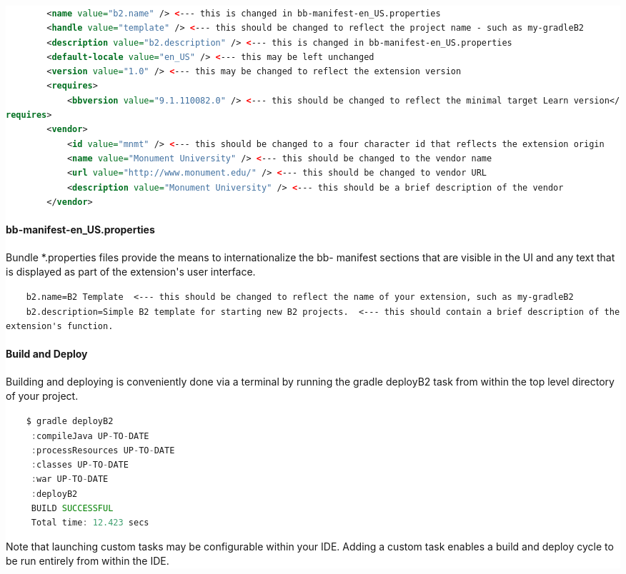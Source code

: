 ~~~ xml   
        <name value="b2.name" /> <--- this is changed in bb-manifest-en_US.properties       
        <handle value="template" /> <--- this should be changed to reflect the project name - such as my-gradleB2       
        <description value="b2.description" /> <--- this is changed in bb-manifest-en_US.properties       
        <default-locale value="en_US" /> <--- this may be left unchanged       
        <version value="1.0" /> <--- this may be changed to reflect the extension version       
        <requires>  
            <bbversion value="9.1.110082.0" /> <--- this should be changed to reflect the minimal target Learn version</requires>        
        <vendor>  
            <id value="mnmt" /> <--- this should be changed to a four character id that reflects the extension origin 
            <name value="Monument University" /> <--- this should be changed to the vendor name          
            <url value="http://www.monument.edu/" /> <--- this should be changed to vendor URL         
            <description value="Monument University" /> <--- this should be a brief description of the vendor       
        </vendor>  
~~~

#### bb-manifest-en_US.properties

Bundle *.properties files provide the means to internationalize the bb-
manifest sections that are visible in the UI and any text that is displayed as
part of the extension's user interface.

~~~ properties
    b2.name=B2 Template  <--- this should be changed to reflect the name of your extension, such as my-gradleB2   
    b2.description=Simple B2 template for starting new B2 projects.  <--- this should contain a brief description of the extension's function.  
~~~

#### Build and Deploy

Building and deploying is conveniently done via a terminal by running the
gradle deployB2 task from within the top level directory of your project.

~~~ gradle
    $ gradle deployB2  
     :compileJava UP-TO-DATE   
     :processResources UP-TO-DATE  
     :classes UP-TO-DATE  
     :war UP-TO-DATE  
     :deployB2  
     BUILD SUCCESSFUL  
     Total time: 12.423 secs  
~~~

Note that launching custom tasks may be configurable within your IDE. Adding a
custom task enables a build and deploy cycle to be run entirely from within
the IDE.
